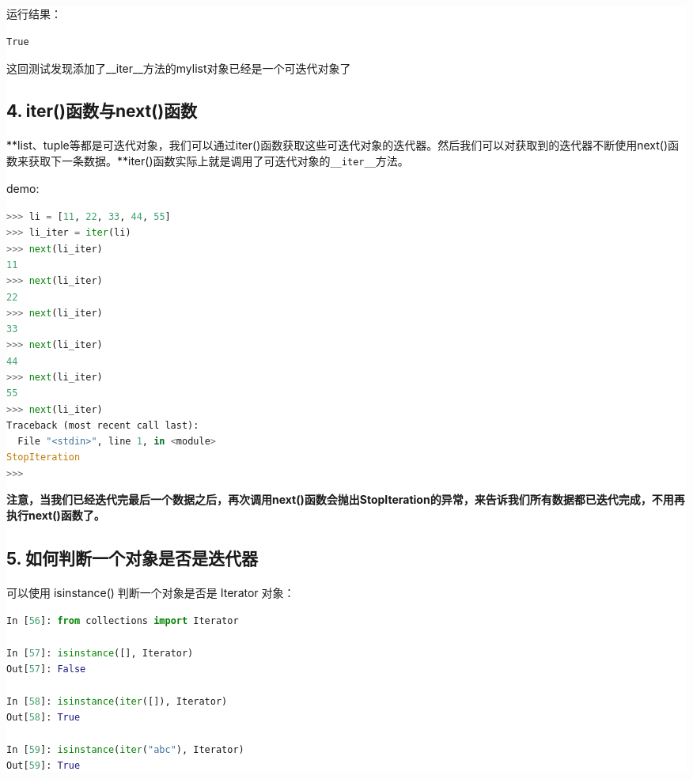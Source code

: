 运行结果：

```
True
```

这回测试发现添加了\__iter__方法的mylist对象已经是一个可迭代对象了



## 4. iter()函数与next()函数

**list、tuple等都是可迭代对象，我们可以通过iter()函数获取这些可迭代对象的迭代器。然后我们可以对获取到的迭代器不断使用next()函数来获取下一条数据。**iter()函数实际上就是调用了可迭代对象的`__iter__`方法。

demo:

```python
>>> li = [11, 22, 33, 44, 55]
>>> li_iter = iter(li)
>>> next(li_iter)
11
>>> next(li_iter)
22
>>> next(li_iter)
33
>>> next(li_iter)
44
>>> next(li_iter)
55
>>> next(li_iter)
Traceback (most recent call last):
  File "<stdin>", line 1, in <module>
StopIteration
>>>
```

**注意，当我们已经迭代完最后一个数据之后，再次调用next()函数会抛出StopIteration的异常，来告诉我们所有数据都已迭代完成，不用再执行next()函数了。**



## 5. 如何判断一个对象是否是迭代器

可以使用 isinstance() 判断一个对象是否是 Iterator 对象：

```python
In [56]: from collections import Iterator

In [57]: isinstance([], Iterator)
Out[57]: False

In [58]: isinstance(iter([]), Iterator)
Out[58]: True

In [59]: isinstance(iter("abc"), Iterator)
Out[59]: True
```
